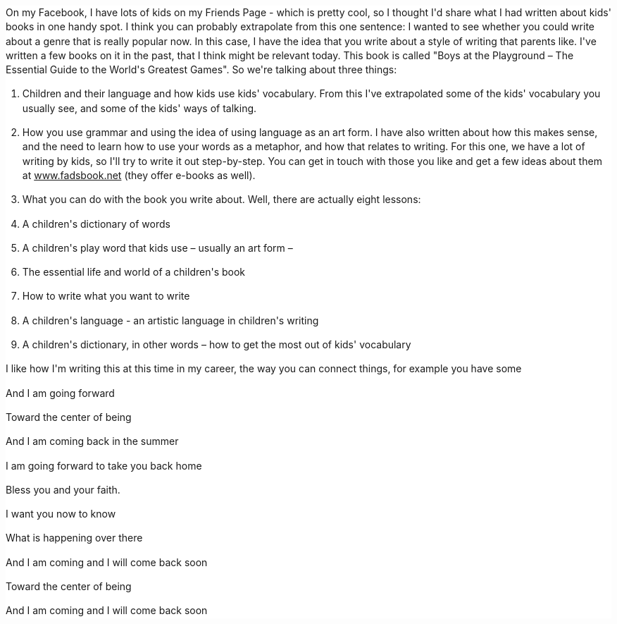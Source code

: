 On my Facebook, I have lots of kids on my Friends Page - which is pretty cool, so I thought I'd share what I had written about kids' books in one handy spot. I think you can probably extrapolate from this one sentence: I wanted to see whether you could write about a genre that is really popular now. In this case, I have the idea that you write about a style of writing that parents like. I've written a few books on it in the past, that I think might be relevant today. This book is called "Boys at the Playground – The Essential Guide to the World's Greatest Games". So we're talking about three things:

1. Children and their language and how kids use kids' vocabulary. From this I've extrapolated some of the kids' vocabulary you usually see, and some of the kids' ways of talking.


2. How you use grammar and using the idea of using language as an art form. I have also written about how this makes sense, and the need to learn how to use your words as a metaphor, and how that relates to writing. For this one, we have a lot of writing by kids, so I'll try to write it out step-by-step. You can get in touch with those you like and get a few ideas about them at www.fadsbook.net (they offer e-books as well).


3. What you can do with the book you write about. Well, there are actually eight lessons:


1. A children's dictionary of words

2. A children's play word that kids use – usually an art form –

3. The essential life and world of a children's book

4. How to write what you want to write

5. A children's language - an artistic language in children's writing

6. A children's dictionary, in other words – how to get the most out of kids' vocabulary

I like how I'm writing this at this time in my career, the way you can connect things, for example you have some

 
And I am going forward


Toward the center of being


And I am coming back in the summer


I am going forward to take you back home


Bless you and your faith.


I want you now to know


What is happening over there


And I am coming and I will come back soon


Toward the center of being


And I am coming and I will come back soon
